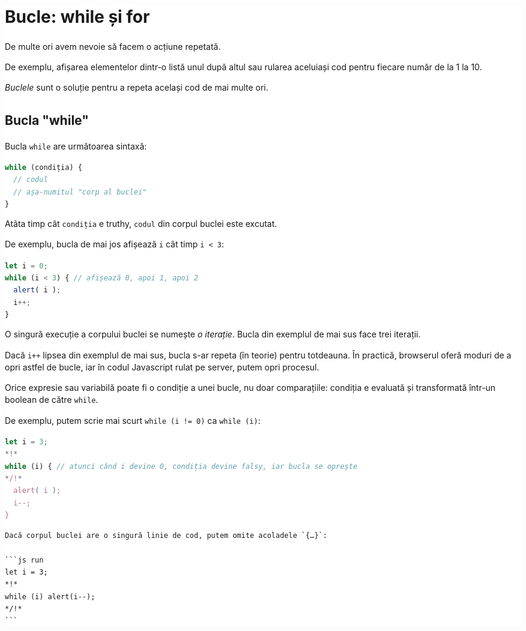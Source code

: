 # Bucle: while și for

De multe ori avem nevoie să facem o acțiune repetată.

De exemplu, afișarea elementelor dintr-o listă unul după altul sau rularea aceluiași cod pentru fiecare număr de la 1 la 10.

*Buclele* sunt o soluție pentru a repeta același cod de mai multe ori.

## Bucla "while"

Bucla `while` are următoarea sintaxă:

```js
while (condiția) {
  // codul
  // așa-numitul "corp al buclei"
}
```

Atâta timp cât `condiția` e truthy, `codul` din corpul buclei este excutat.

De exemplu, bucla de mai jos afișează `i` cât timp `i < 3`:

```js
let i = 0;
while (i < 3) { // afișează 0, apoi 1, apoi 2
  alert( i );
  i++;
}
```

O singură execuție a corpului buclei se numește *o iterație*. Bucla din exemplul de mai sus face trei iterații.

Dacă `i++` lipsea din exemplul de mai sus, bucla s-ar repeta (în teorie) pentru totdeauna. În practică, browserul oferă moduri de a opri astfel de bucle, iar în codul Javascript rulat pe server, putem opri procesul.

Orice expresie sau variabilă poate fi o condiție a unei bucle, nu doar comparațiile: condiția e evaluată și transformată într-un boolean de către `while`.

De exemplu, putem scrie mai scurt `while (i != 0)` ca `while (i)`:

```js
let i = 3;
*!*
while (i) { // atunci când i devine 0, condiția devine falsy, iar bucla se oprește
*/!*
  alert( i );
  i--;
}
```

````smart
Dacă corpul buclei are o singură linie de cod, putem omite acoladele `{…}`:

```js run
let i = 3;
*!*
while (i) alert(i--);
*/!*
```
````
